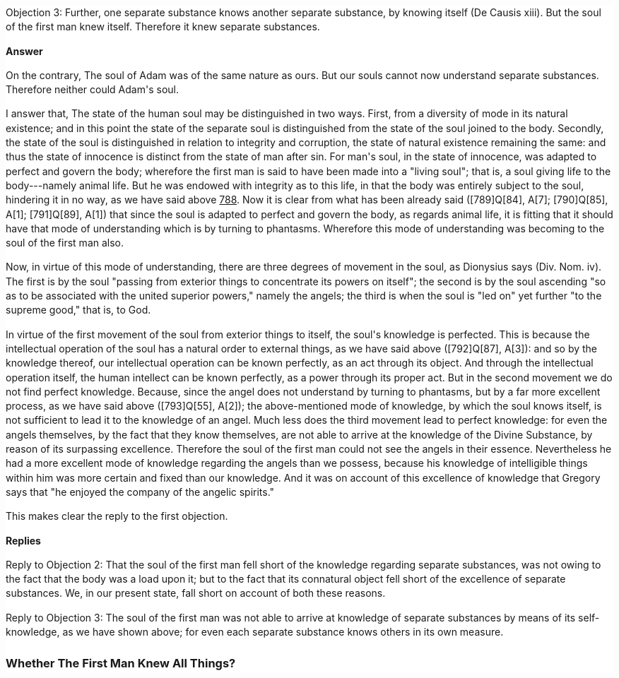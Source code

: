 Objection 3: Further, one separate substance knows another separate substance, by knowing itself (De Causis xiii). But the soul of the first man knew itself. Therefore it knew separate substances.

**Answer**

On the contrary, The soul of Adam was of the same nature as ours. But our souls cannot now understand separate substances. Therefore neither could Adam's soul.

I answer that, The state of the human soul may be distinguished in two ways. First, from a diversity of mode in its natural existence; and in this point the state of the separate soul is distinguished from the state of the soul joined to the body. Secondly, the state of the soul is distinguished in relation to integrity and corruption, the state of natural existence remaining the same: and thus the state of innocence is distinct from the state of man after sin. For man's soul, in the state of innocence, was adapted to perfect and govern the body; wherefore the first man is said to have been made into a "living soul"; that is, a soul giving life to the body---namely animal life. But he was endowed with integrity as to this life, in that the body was entirely subject to the soul, hindering it in no way, as we have said above [788](A[1]). Now it is clear from what has been already said ([789]Q[84], A[7]; [790]Q[85], A[1]; [791]Q[89], A[1]) that since the soul is adapted to perfect and govern the body, as regards animal life, it is fitting that it should have that mode of understanding which is by turning to phantasms. Wherefore this mode of understanding was becoming to the soul of the first man also.

Now, in virtue of this mode of understanding, there are three degrees of movement in the soul, as Dionysius says (Div. Nom. iv). The first is by the soul "passing from exterior things to concentrate its powers on itself"; the second is by the soul ascending "so as to be associated with the united superior powers," namely the angels; the third is when the soul is "led on" yet further "to the supreme good," that is, to God.

In virtue of the first movement of the soul from exterior things to itself, the soul's knowledge is perfected. This is because the intellectual operation of the soul has a natural order to external things, as we have said above ([792]Q[87], A[3]): and so by the knowledge thereof, our intellectual operation can be known perfectly, as an act through its object. And through the intellectual operation itself, the human intellect can be known perfectly, as a power through its proper act. But in the second movement we do not find perfect knowledge. Because, since the angel does not understand by turning to phantasms, but by a far more excellent process, as we have said above ([793]Q[55], A[2]); the above-mentioned mode of knowledge, by which the soul knows itself, is not sufficient to lead it to the knowledge of an angel. Much less does the third movement lead to perfect knowledge: for even the angels themselves, by the fact that they know themselves, are not able to arrive at the knowledge of the Divine Substance, by reason of its surpassing excellence. Therefore the soul of the first man could not see the angels in their essence. Nevertheless he had a more excellent mode of knowledge regarding the angels than we possess, because his knowledge of intelligible things within him was more certain and fixed than our knowledge. And it was on account of this excellence of knowledge that Gregory says that "he enjoyed the company of the angelic spirits."

This makes clear the reply to the first objection.

**Replies**

Reply to Objection 2: That the soul of the first man fell short of the knowledge regarding separate substances, was not owing to the fact that the body was a load upon it; but to the fact that its connatural object fell short of the excellence of separate substances. We, in our present state, fall short on account of both these reasons.

Reply to Objection 3: The soul of the first man was not able to arrive at knowledge of separate substances by means of its self-knowledge, as we have shown above; for even each separate substance knows others in its own measure.
### Whether The First Man Knew All Things?
